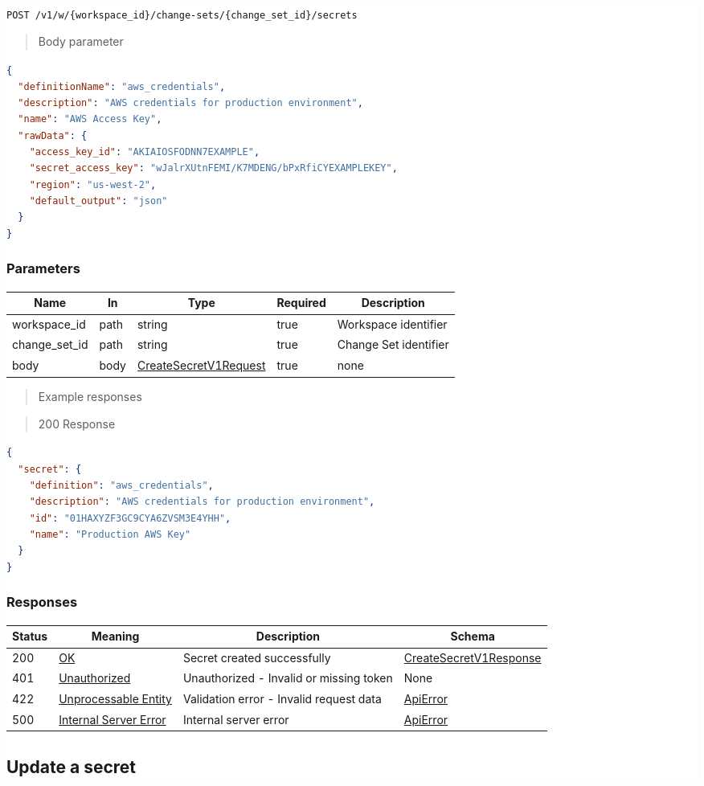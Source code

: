 `POST /v1/w/{workspace_id}/change-sets/{change_set_id}/secrets`

> Body parameter

```json
{
  "definitionName": "aws_credentials",
  "description": "AWS credentials for production environment",
  "name": "AWS Access Key",
  "rawData": {
    "access_key_id": "AKIAIOSFODNN7EXAMPLE",
    "secret_access_key": "wJalrXUtnFEMI/K7MDENG/bPxRfiCYEXAMPLEKEY",
    "region": "us-west-2",
    "default_output": "json"
  }
}
```

<h3 id="create-a-secret-parameters">Parameters</h3>

|Name|In|Type|Required|Description|
|---|---|---|---|---|
|workspace_id|path|string|true|Workspace identifier|
|change_set_id|path|string|true|Change Set identifier|
|body|body|[CreateSecretV1Request](#schemacreatesecretv1request)|true|none|

> Example responses

> 200 Response

```json
{
  "secret": {
    "definition": "aws_credentials",
    "description": "AWS credentials for production environment",
    "id": "01HAXYZF3GC9CYA6ZVSM3E4YHH",
    "name": "Production AWS Key"
  }
}
```

<h3 id="create-a-secret-responses">Responses</h3>

|Status|Meaning|Description|Schema|
|---|---|---|---|
|200|[OK](https://tools.ietf.org/html/rfc7231#section-6.3.1)|Secret created successfully|[CreateSecretV1Response](#schemacreatesecretv1response)|
|401|[Unauthorized](https://tools.ietf.org/html/rfc7235#section-3.1)|Unauthorized - Invalid or missing token|None|
|422|[Unprocessable Entity](https://tools.ietf.org/html/rfc2518#section-10.3)|Validation error - Invalid request data|[ApiError](#schemaapierror)|
|500|[Internal Server Error](https://tools.ietf.org/html/rfc7231#section-6.6.1)|Internal server error|[ApiError](#schemaapierror)|

## Update a secret
